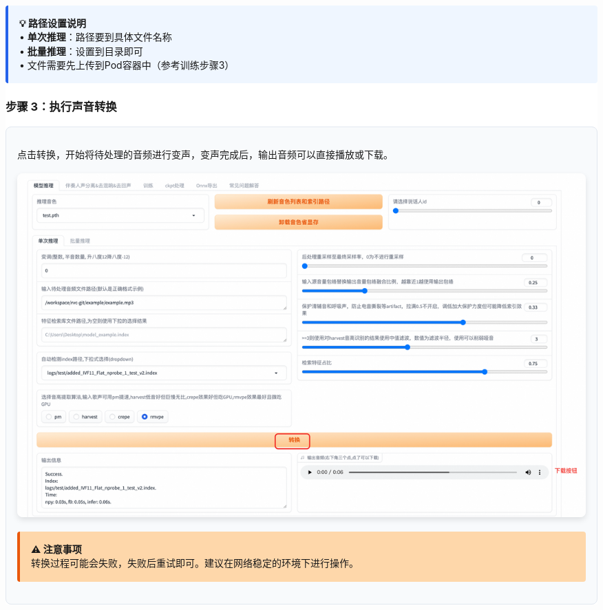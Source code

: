 </div>

<div style="background: #eff6ff; border-left: 4px solid #2563eb; padding: 16px; margin: 16px 0; border-radius: 4px;">
  <strong>💡 路径设置说明</strong><br>
  • <strong>单次推理</strong>：路径要到具体文件名称<br>
  • <strong>批量推理</strong>：设置到目录即可<br>
  • 文件需要先上传到Pod容器中（参考训练步骤3）
</div>

</div>

### 步骤 3：执行声音转换

<div style="background: #f8fafc; border: 1px solid #e2e8f0; border-radius: 8px; padding: 16px; margin: 16px 0;">

点击转换，开始将待处理的音频进行变声，变声完成后，输出音频可以直接播放或下载。

<div style="text-align: center; margin: 16px 0;">
  <img src="img_21.png" alt="声音转换" style="max-width: 100%; border-radius: 8px; box-shadow: 0 4px 8px rgba(0,0,0,0.1);">
</div>

<div style="background: #fed7aa; border-left: 4px solid #ea580c; padding: 16px; margin: 16px 0; border-radius: 4px;">
  <strong>⚠️ 注意事项</strong><br>
  转换过程可能会失败，失败后重试即可。建议在网络稳定的环境下进行操作。
</div>
